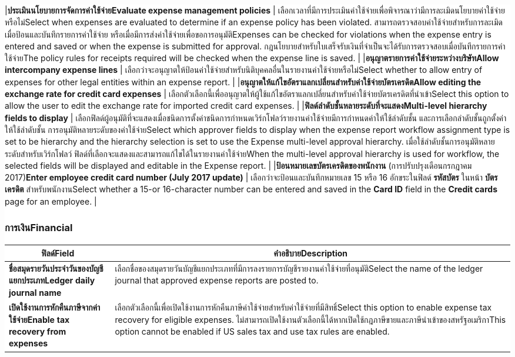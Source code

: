|<span data-ttu-id="dbe6d-119">**ประเมินนโยบายการจัดการค่าใช้จ่าย**</span><span class="sxs-lookup"><span data-stu-id="dbe6d-119">**Evaluate expense management policies**</span></span>                     | <span data-ttu-id="dbe6d-120">เลือกเวลาที่มีการประเมินค่าใช้จ่ายเพื่อพิจารณาว่ามีการละเมิดนโยบายค่าใช้จ่ายหรือไม่</span><span class="sxs-lookup"><span data-stu-id="dbe6d-120">Select when expenses are evaluated to determine if an expense policy has been violated.</span></span> <span data-ttu-id="dbe6d-121">สามารถตรวจสอบค่าใช้จ่ายสำหรับการละเมิดเมื่อป้อนและบันทึกรายการค่าใช้จ่าย หรือเมื่อมีการส่งค่าใช้จ่ายเพื่อขอการอนุมัติ</span><span class="sxs-lookup"><span data-stu-id="dbe6d-121">Expenses can be checked for violations when the expense entry is entered and saved or when the expense is submitted for approval.</span></span> <span data-ttu-id="dbe6d-122">กฎนโยบายสำหรับใบเสร็จรับเงินที่จำเป็นจะได้รับการตรวจสอบเมื่อบันทึกรายการค่าใช้จ่าย</span><span class="sxs-lookup"><span data-stu-id="dbe6d-122">The policy rules for receipts required will be checked when the expense line is saved.</span></span>                   |
|<span data-ttu-id="dbe6d-123">**อนุญาตรายการค่าใช้จ่ายระหว่างบริษัท**</span><span class="sxs-lookup"><span data-stu-id="dbe6d-123">**Allow intercompany expense lines**</span></span>                         | <span data-ttu-id="dbe6d-124">เลือกว่าจะอนุญาตให้ป้อนค่าใช้จ่ายสำหรับนิติบุคคลอื่นในรายงานค่าใช้จ่ายหรือไม่</span><span class="sxs-lookup"><span data-stu-id="dbe6d-124">Select whether to allow entry of expenses for other legal entities within an expense report.</span></span>                                                                                                          |
|<span data-ttu-id="dbe6d-125">**อนุญาตให้แก้ไขอัตราแลกเปลี่ยนสำหรับค่าใช้จ่ายบัตรเครดิต**</span><span class="sxs-lookup"><span data-stu-id="dbe6d-125">**Allow editing the exchange rate for credit card expenses**</span></span> | <span data-ttu-id="dbe6d-126">เลือกตัวเลือกนี้เพื่ออนุญาตให้ผู้ใช้แก้ไขอัตราแลกเปลี่ยนสำหรับค่าใช้จ่ายบัตรเครดิตที่นำเข้า</span><span class="sxs-lookup"><span data-stu-id="dbe6d-126">Select this option to allow the user to edit the exchange rate for imported credit card expenses.</span></span>                                                                        |
|<span data-ttu-id="dbe6d-127">**ฟิลด์ลำดับชั้นหลายระดับที่จะแสดง**</span><span class="sxs-lookup"><span data-stu-id="dbe6d-127">**Multi-level hierarchy fields to display**</span></span>                  | <span data-ttu-id="dbe6d-128">เลือกฟิลด์ผู้อนุมัติที่จะแสดงเมื่อชนิดการตั้งค่าชนิดการกำหนดเวิร์กโฟลว์รายงานค่าใช้จ่ายมีการกำหนดค่าให้ใช้ลำดับชั้น และการเลือกลำดับชั้นถูกตั้งค่าให้ใช้ลำดับชั้น การอนุมัติหลายระดับของค่าใช้จ่าย</span><span class="sxs-lookup"><span data-stu-id="dbe6d-128">Select which approver fields to display when the expense report workflow assignment type is set to be hierarchy and the hierarchy selection is set to use the Expense multi-level approval hierarchy.</span></span> <span data-ttu-id="dbe6d-129">เมื่อใช้ลำดับชั้นการอนุมัติหลายระดับสำหรับเวิร์กโฟลว์ ฟิลด์ที่เลือกจะแสดงและสามารถแก้ไขได้ในรายงานค่าใช้จ่าย</span><span class="sxs-lookup"><span data-stu-id="dbe6d-129">When the multi-level approval hierarchy is used for workflow, the selected fields will be displayed and editable in the Expense report.</span></span> |
|<span data-ttu-id="dbe6d-130">**ป้อนหมายเลขบัตรเครดิตของพนักงาน** (การปรับปรุงเดือนกรกฎาคม 2017)</span><span class="sxs-lookup"><span data-stu-id="dbe6d-130">**Enter employee credit card number (July 2017 update)**</span></span>     | <span data-ttu-id="dbe6d-131">เลือกว่าจะป้อนและบันทึกหมายเลข 15 หรือ 16 อักขระในฟิลด์ **รหัสบัตร** ในหน้า **บัตรเครดิต** สำหรับพนักงาน</span><span class="sxs-lookup"><span data-stu-id="dbe6d-131">Select whether a 15-or 16-character number can be entered and saved in the **Card ID** field in the **Credit cards** page for an employee.</span></span>                                                                          |

### <a name="financial"></a><span data-ttu-id="dbe6d-132">การเงิน</span><span class="sxs-lookup"><span data-stu-id="dbe6d-132">Financial</span></span>

| <span data-ttu-id="dbe6d-133">**ฟิลด์**</span><span class="sxs-lookup"><span data-stu-id="dbe6d-133">**Field**</span></span>                                                            | <span data-ttu-id="dbe6d-134">**คำอธิบาย**</span><span class="sxs-lookup"><span data-stu-id="dbe6d-134">**Description**</span></span>     |
|----------------------------------------------------------------------|------------------------------------|
|<span data-ttu-id="dbe6d-135">**ชื่อสมุดรายวันประจำวันของบัญชีแยกประเภท**</span><span class="sxs-lookup"><span data-stu-id="dbe6d-135">**Ledger daily journal name**</span></span>                                         | <span data-ttu-id="dbe6d-136">เลือกชื่อของสมุดรายวันบัญชีแยกประเภทที่มีการลงรายการบัญชีรายงานค่าใช้จ่ายที่อนุมัติ</span><span class="sxs-lookup"><span data-stu-id="dbe6d-136">Select the name of the ledger journal that approved expense reports are posted to.</span></span>            |
|<span data-ttu-id="dbe6d-137">**เปิดใช้งานการหักคืนภาษีจากค่าใช้จ่าย**</span><span class="sxs-lookup"><span data-stu-id="dbe6d-137">**Enable tax recovery from expenses**</span></span>                                  | <span data-ttu-id="dbe6d-138">เลือกตัวเลือกนี้เพื่อเปิดใช้งานการหักคืนภาษีค่าใช้จ่ายสำหรับค่าใช้จ่ายที่มีสิทธิ์</span><span class="sxs-lookup"><span data-stu-id="dbe6d-138">Select this option to enable expense tax recovery for eligible expenses.</span></span> <span data-ttu-id="dbe6d-139">ไม่สามารถเปิดใช้งานตัวเลือกนี้ได้หากเปิดใช้กฎภาษีขายและภาษีนำเข้าของสหรัฐอเมริกา</span><span class="sxs-lookup"><span data-stu-id="dbe6d-139">This option cannot be enabled if US sales tax and use tax rules are enabled.</span></span>      |